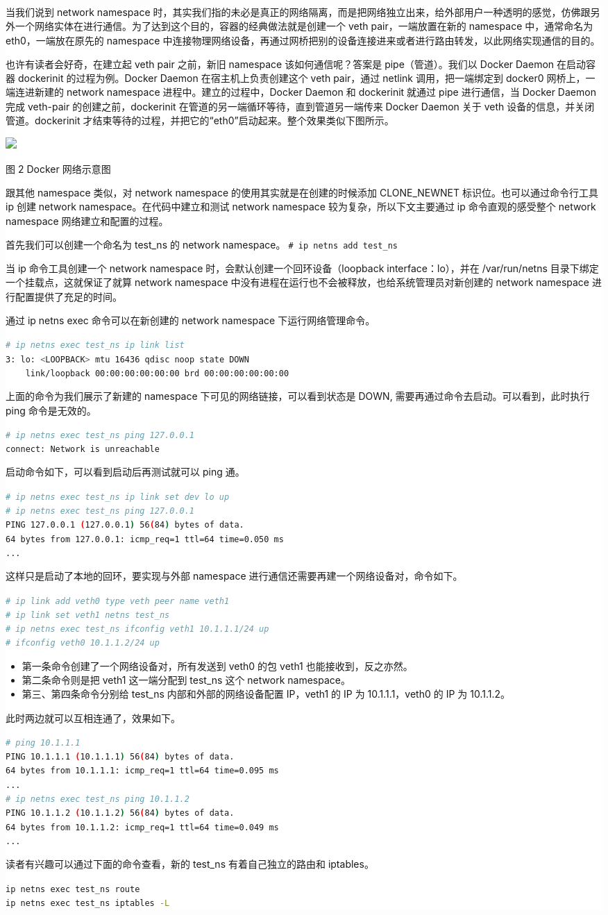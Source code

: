 当我们说到 network namespace 时，其实我们指的未必是真正的网络隔离，而是把网络独立出来，给外部用户一种透明的感觉，仿佛跟另外一个网络实体在进行通信。为了达到这个目的，容器的经典做法就是创建一个 veth pair，一端放置在新的 namespace 中，通常命名为 eth0，一端放在原先的 namespace 中连接物理网络设备，再通过网桥把别的设备连接进来或者进行路由转发，以此网络实现通信的目的。

也许有读者会好奇，在建立起 veth pair 之前，新旧 namespace 该如何通信呢？答案是 pipe（管道）。我们以 Docker Daemon 在启动容器 dockerinit 的过程为例。Docker Daemon 在宿主机上负责创建这个 veth pair，通过 netlink 调用，把一端绑定到 docker0 网桥上，一端连进新建的 network namespace 进程中。建立的过程中，Docker Daemon 和 dockerinit 就通过 pipe 进行通信，当 Docker Daemon 完成 veth-pair 的创建之前，dockerinit 在管道的另一端循环等待，直到管道另一端传来 Docker Daemon 关于 veth 设备的信息，并关闭管道。dockerinit 才结束等待的过程，并把它的“eth0”启动起来。整个效果类似下图所示。

![](https://static001.infoq.cn/resource/image/62/c9/6296bcc4e8f84b17928483f7f6d7c8c9.png)

图 2 Docker 网络示意图

跟其他 namespace 类似，对 network namespace 的使用其实就是在创建的时候添加 CLONE_NEWNET 标识位。也可以通过命令行工具 ip 创建 network namespace。在代码中建立和测试 network namespace 较为复杂，所以下文主要通过 ip 命令直观的感受整个 network namespace 网络建立和配置的过程。

首先我们可以创建一个命名为 test_ns 的 network namespace。
`# ip netns add test_ns`

当 ip 命令工具创建一个 network namespace 时，会默认创建一个回环设备（loopback interface：lo），并在 /var/run/netns 目录下绑定一个挂载点，这就保证了就算 network namespace 中没有进程在运行也不会被释放，也给系统管理员对新创建的 network namespace 进行配置提供了充足的时间。

通过 ip netns exec 命令可以在新创建的 network namespace 下运行网络管理命令。
```bash
# ip netns exec test_ns ip link list
3: lo: <LOOPBACK> mtu 16436 qdisc noop state DOWN
    link/loopback 00:00:00:00:00:00 brd 00:00:00:00:00:00
```
上面的命令为我们展示了新建的 namespace 下可见的网络链接，可以看到状态是 DOWN, 需要再通过命令去启动。可以看到，此时执行 ping 命令是无效的。
```bash
# ip netns exec test_ns ping 127.0.0.1
connect: Network is unreachable
```
启动命令如下，可以看到启动后再测试就可以 ping 通。
```bash
# ip netns exec test_ns ip link set dev lo up
# ip netns exec test_ns ping 127.0.0.1
PING 127.0.0.1 (127.0.0.1) 56(84) bytes of data.
64 bytes from 127.0.0.1: icmp_req=1 ttl=64 time=0.050 ms
...
```
这样只是启动了本地的回环，要实现与外部 namespace 进行通信还需要再建一个网络设备对，命令如下。
```bash
# ip link add veth0 type veth peer name veth1
# ip link set veth1 netns test_ns
# ip netns exec test_ns ifconfig veth1 10.1.1.1/24 up
# ifconfig veth0 10.1.1.2/24 up
```
*   第一条命令创建了一个网络设备对，所有发送到 veth0 的包 veth1 也能接收到，反之亦然。
*   第二条命令则是把 veth1 这一端分配到 test_ns 这个 network namespace。
*   第三、第四条命令分别给 test_ns 内部和外部的网络设备配置 IP，veth1 的 IP 为 10.1.1.1，veth0 的 IP 为 10.1.1.2。

此时两边就可以互相连通了，效果如下。
```bash
# ping 10.1.1.1
PING 10.1.1.1 (10.1.1.1) 56(84) bytes of data.
64 bytes from 10.1.1.1: icmp_req=1 ttl=64 time=0.095 ms
...
# ip netns exec test_ns ping 10.1.1.2
PING 10.1.1.2 (10.1.1.2) 56(84) bytes of data.
64 bytes from 10.1.1.2: icmp_req=1 ttl=64 time=0.049 ms
...
```
读者有兴趣可以通过下面的命令查看，新的 test_ns 有着自己独立的路由和 iptables。
```bash
ip netns exec test_ns route
ip netns exec test_ns iptables -L
```
